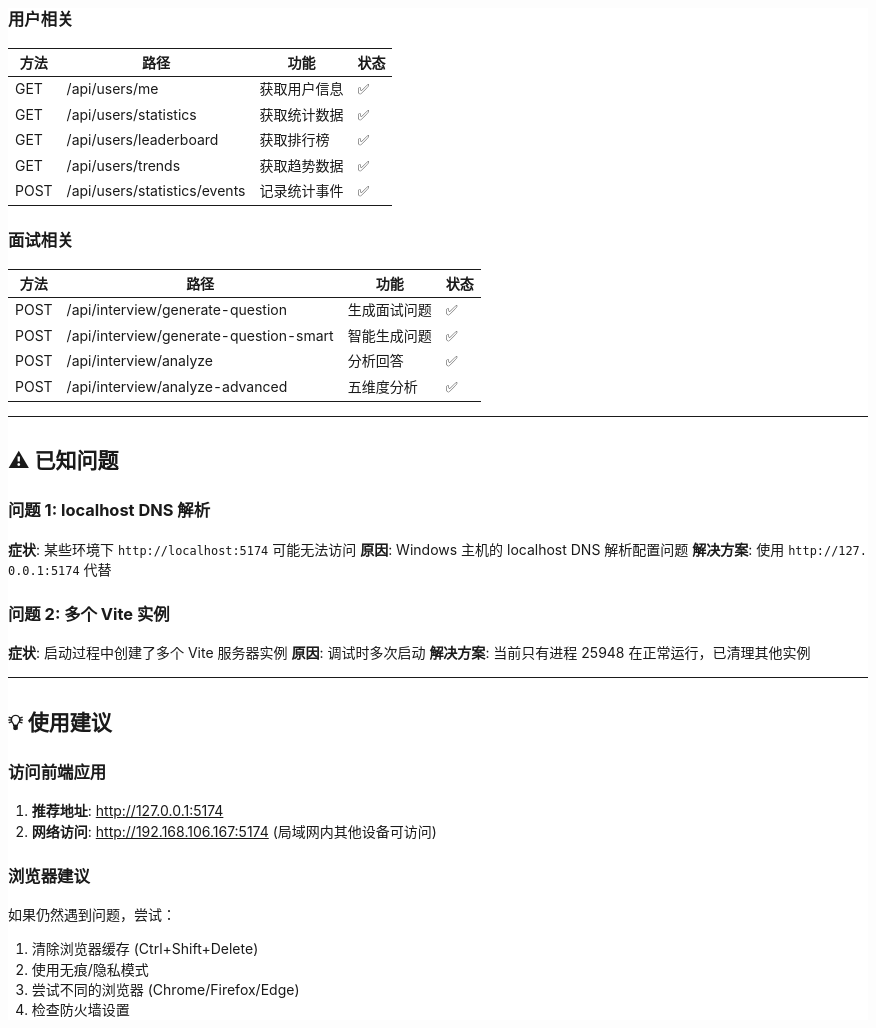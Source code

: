 ### 用户相关
| 方法 | 路径 | 功能 | 状态 |
|------|------|------|------|
| GET | /api/users/me | 获取用户信息 | ✅ |
| GET | /api/users/statistics | 获取统计数据 | ✅ |
| GET | /api/users/leaderboard | 获取排行榜 | ✅ |
| GET | /api/users/trends | 获取趋势数据 | ✅ |
| POST | /api/users/statistics/events | 记录统计事件 | ✅ |

### 面试相关
| 方法 | 路径 | 功能 | 状态 |
|------|------|------|------|
| POST | /api/interview/generate-question | 生成面试问题 | ✅ |
| POST | /api/interview/generate-question-smart | 智能生成问题 | ✅ |
| POST | /api/interview/analyze | 分析回答 | ✅ |
| POST | /api/interview/analyze-advanced | 五维度分析 | ✅ |

---

## ⚠️ 已知问题

### 问题 1: localhost DNS 解析
**症状**: 某些环境下 `http://localhost:5174` 可能无法访问
**原因**: Windows 主机的 localhost DNS 解析配置问题
**解决方案**: 使用 `http://127.0.0.1:5174` 代替

### 问题 2: 多个 Vite 实例
**症状**: 启动过程中创建了多个 Vite 服务器实例
**原因**: 调试时多次启动
**解决方案**: 当前只有进程 25948 在正常运行，已清理其他实例

---

## 💡 使用建议

### 访问前端应用
1. **推荐地址**: http://127.0.0.1:5174
2. **网络访问**: http://192.168.106.167:5174 (局域网内其他设备可访问)

### 浏览器建议
如果仍然遇到问题，尝试：
1. 清除浏览器缓存 (Ctrl+Shift+Delete)
2. 使用无痕/隐私模式
3. 尝试不同的浏览器 (Chrome/Firefox/Edge)
4. 检查防火墙设置
